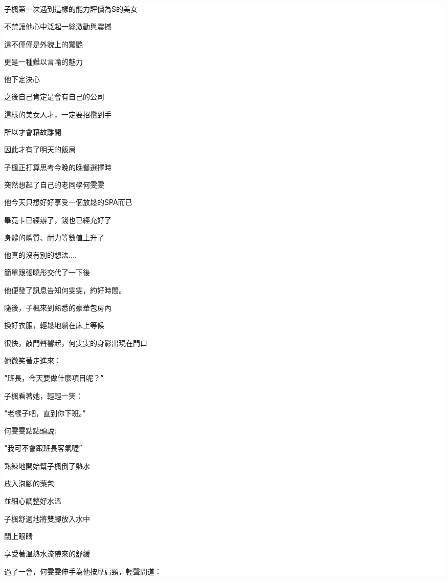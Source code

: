 子楓第一次遇到這樣的能力評價為S的美女

不禁讓他心中泛起一絲激動與震撼

這不僅僅是外貌上的驚艷

更是一種難以言喻的魅力

他下定決心

之後自己肯定是會有自己的公司

這樣的美女人才，一定要招攬到手

所以才會藉故離開

因此才有了明天的飯局

子楓正打算思考今晚的晚餐選擇時

突然想起了自己的老同學何雯雯

他今天只想好好享受一個放鬆的SPA而已

畢竟卡已經辦了，錢也已經充好了

身體的體質、耐力等數值上升了

他真的沒有別的想法….

簡單跟張曉彤交代了一下後

他便發了訊息告知何雯雯，約好時間。

隨後，子楓來到熟悉的豪華包房內

換好衣服，輕鬆地躺在床上等候

很快，敲門聲響起，何雯雯的身影出現在門口

她微笑著走進來：

“班長，今天要做什麼項目呢？”

子楓看著她，輕輕一笑：

“老樣子吧，直到你下班。”

何雯雯點點頭說:

“我可不會跟班長客氣喔”

熟練地開始幫子楓倒了熱水

放入泡腳的藥包

並細心調整好水溫

子楓舒適地將雙腳放入水中

閉上眼睛

享受著溫熱水流帶來的舒緩

過了一會，何雯雯伸手為他按摩肩頸，輕聲問道：
